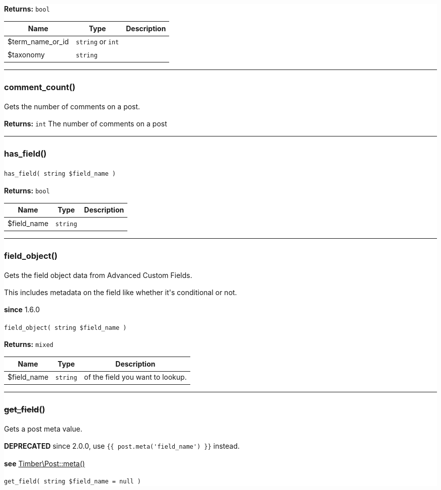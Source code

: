 **Returns:** `bool` 

| Name | Type | Description |
| --- | --- | --- |
| $term_name_or_id | `string` or `int` |  |
| $taxonomy | `string` |  |

---

### comment\_count()

Gets the number of comments on a post.

**Returns:** `int` The number of comments on a post

---

### has\_field()

`has_field( string $field_name )`

**Returns:** `bool` 

| Name | Type | Description |
| --- | --- | --- |
| $field_name | `string` |  |

---

### field\_object()

Gets the field object data from Advanced Custom Fields.

This includes metadata on the field like whether it's conditional or not.

**since** 1.6.0

`field_object( string $field_name )`

**Returns:** `mixed` 

| Name | Type | Description |
| --- | --- | --- |
| $field_name | `string` | of the field you want to lookup. |

---

### ~~get\_field~~()

Gets a post meta value.

**DEPRECATED** since 2.0.0, use `{{ post.meta('field_name') }}` instead.

**see** [Timber\Post::meta()](../timber-post/#meta)

`get_field( string $field_name = null )`
